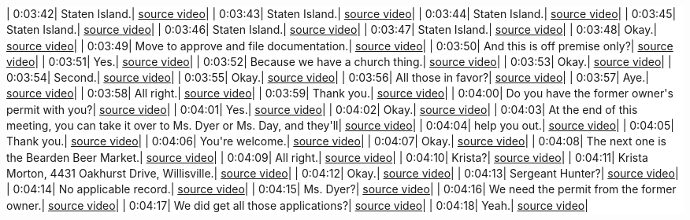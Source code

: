 | 0:03:42| Staten Island.| [source video](https://archive.org/details/BeerBrd150526?start=222)|
| 0:03:43| Staten Island.| [source video](https://archive.org/details/BeerBrd150526?start=223)|
| 0:03:44| Staten Island.| [source video](https://archive.org/details/BeerBrd150526?start=224)|
| 0:03:45| Staten Island.| [source video](https://archive.org/details/BeerBrd150526?start=225)|
| 0:03:46| Staten Island.| [source video](https://archive.org/details/BeerBrd150526?start=226)|
| 0:03:47| Staten Island.| [source video](https://archive.org/details/BeerBrd150526?start=227)|
| 0:03:48| Okay.| [source video](https://archive.org/details/BeerBrd150526?start=228)|
| 0:03:49| Move to approve and file documentation.| [source video](https://archive.org/details/BeerBrd150526?start=229)|
| 0:03:50| And this is off premise only?| [source video](https://archive.org/details/BeerBrd150526?start=230)|
| 0:03:51| Yes.| [source video](https://archive.org/details/BeerBrd150526?start=231)|
| 0:03:52| Because we have a church thing.| [source video](https://archive.org/details/BeerBrd150526?start=232)|
| 0:03:53| Okay.| [source video](https://archive.org/details/BeerBrd150526?start=233)|
| 0:03:54| Second.| [source video](https://archive.org/details/BeerBrd150526?start=234)|
| 0:03:55| Okay.| [source video](https://archive.org/details/BeerBrd150526?start=235)|
| 0:03:56| All those in favor?| [source video](https://archive.org/details/BeerBrd150526?start=236)|
| 0:03:57| Aye.| [source video](https://archive.org/details/BeerBrd150526?start=237)|
| 0:03:58| All right.| [source video](https://archive.org/details/BeerBrd150526?start=238)|
| 0:03:59| Thank you.| [source video](https://archive.org/details/BeerBrd150526?start=239)|
| 0:04:00| Do you have the former owner's permit with you?| [source video](https://archive.org/details/BeerBrd150526?start=240)|
| 0:04:01| Yes.| [source video](https://archive.org/details/BeerBrd150526?start=241)|
| 0:04:02| Okay.| [source video](https://archive.org/details/BeerBrd150526?start=242)|
| 0:04:03| At the end of this meeting, you can take it over to Ms. Dyer or Ms. Day, and they'll| [source video](https://archive.org/details/BeerBrd150526?start=243)|
| 0:04:04| help you out.| [source video](https://archive.org/details/BeerBrd150526?start=244)|
| 0:04:05| Thank you.| [source video](https://archive.org/details/BeerBrd150526?start=245)|
| 0:04:06| You're welcome.| [source video](https://archive.org/details/BeerBrd150526?start=246)|
| 0:04:07| Okay.| [source video](https://archive.org/details/BeerBrd150526?start=247)|
| 0:04:08| The next one is the Bearden Beer Market.| [source video](https://archive.org/details/BeerBrd150526?start=248)|
| 0:04:09| All right.| [source video](https://archive.org/details/BeerBrd150526?start=249)|
| 0:04:10| Krista?| [source video](https://archive.org/details/BeerBrd150526?start=250)|
| 0:04:11| Krista Morton, 4431 Oakhurst Drive, Willisville.| [source video](https://archive.org/details/BeerBrd150526?start=251)|
| 0:04:12| Okay.| [source video](https://archive.org/details/BeerBrd150526?start=252)|
| 0:04:13| Sergeant Hunter?| [source video](https://archive.org/details/BeerBrd150526?start=253)|
| 0:04:14| No applicable record.| [source video](https://archive.org/details/BeerBrd150526?start=254)|
| 0:04:15| Ms. Dyer?| [source video](https://archive.org/details/BeerBrd150526?start=255)|
| 0:04:16| We need the permit from the former owner.| [source video](https://archive.org/details/BeerBrd150526?start=256)|
| 0:04:17| We did get all those applications?| [source video](https://archive.org/details/BeerBrd150526?start=257)|
| 0:04:18| Yeah.| [source video](https://archive.org/details/BeerBrd150526?start=258)|
